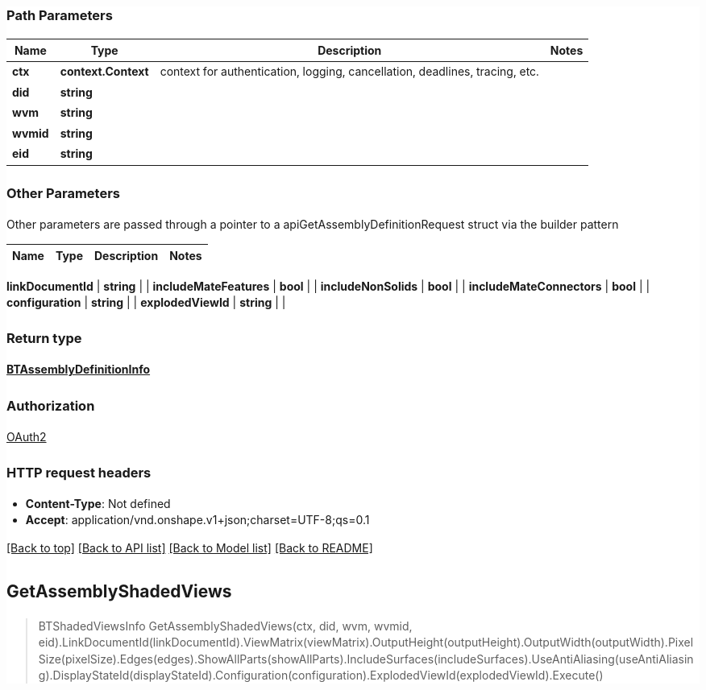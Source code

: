 ### Path Parameters


Name | Type | Description  | Notes
------------- | ------------- | ------------- | -------------
**ctx** | **context.Context** | context for authentication, logging, cancellation, deadlines, tracing, etc.
**did** | **string** |  | 
**wvm** | **string** |  | 
**wvmid** | **string** |  | 
**eid** | **string** |  | 

### Other Parameters

Other parameters are passed through a pointer to a apiGetAssemblyDefinitionRequest struct via the builder pattern


Name | Type | Description  | Notes
------------- | ------------- | ------------- | -------------




 **linkDocumentId** | **string** |  | 
 **includeMateFeatures** | **bool** |  | 
 **includeNonSolids** | **bool** |  | 
 **includeMateConnectors** | **bool** |  | 
 **configuration** | **string** |  | 
 **explodedViewId** | **string** |  | 

### Return type

[**BTAssemblyDefinitionInfo**](BTAssemblyDefinitionInfo.md)

### Authorization

[OAuth2](../README.md#OAuth2)

### HTTP request headers

- **Content-Type**: Not defined
- **Accept**: application/vnd.onshape.v1+json;charset=UTF-8;qs=0.1

[[Back to top]](#) [[Back to API list]](../README.md#documentation-for-api-endpoints)
[[Back to Model list]](../README.md#documentation-for-models)
[[Back to README]](../README.md)


## GetAssemblyShadedViews

> BTShadedViewsInfo GetAssemblyShadedViews(ctx, did, wvm, wvmid, eid).LinkDocumentId(linkDocumentId).ViewMatrix(viewMatrix).OutputHeight(outputHeight).OutputWidth(outputWidth).PixelSize(pixelSize).Edges(edges).ShowAllParts(showAllParts).IncludeSurfaces(includeSurfaces).UseAntiAliasing(useAntiAliasing).DisplayStateId(displayStateId).Configuration(configuration).ExplodedViewId(explodedViewId).Execute()
